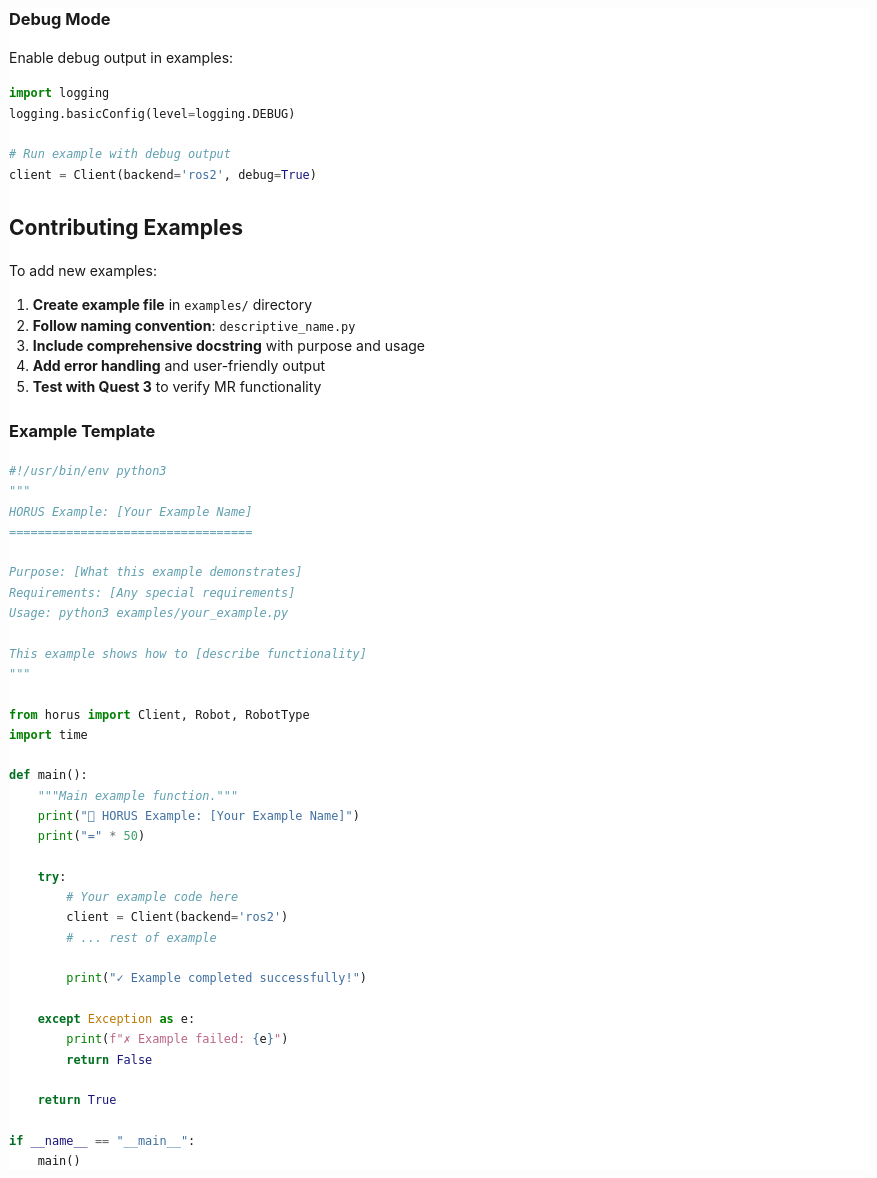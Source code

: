 ### Debug Mode

Enable debug output in examples:

```python
import logging
logging.basicConfig(level=logging.DEBUG)

# Run example with debug output
client = Client(backend='ros2', debug=True)
```

## Contributing Examples

To add new examples:

1. **Create example file** in `examples/` directory
2. **Follow naming convention**: `descriptive_name.py`
3. **Include comprehensive docstring** with purpose and usage
4. **Add error handling** and user-friendly output
5. **Test with Quest 3** to verify MR functionality

### Example Template

```python
#!/usr/bin/env python3
"""
HORUS Example: [Your Example Name]
==================================

Purpose: [What this example demonstrates]
Requirements: [Any special requirements]
Usage: python3 examples/your_example.py

This example shows how to [describe functionality]
"""

from horus import Client, Robot, RobotType
import time

def main():
    """Main example function."""
    print("🚀 HORUS Example: [Your Example Name]")
    print("=" * 50)
    
    try:
        # Your example code here
        client = Client(backend='ros2')
        # ... rest of example
        
        print("✓ Example completed successfully!")
        
    except Exception as e:
        print(f"✗ Example failed: {e}")
        return False
    
    return True

if __name__ == "__main__":
    main()
```
